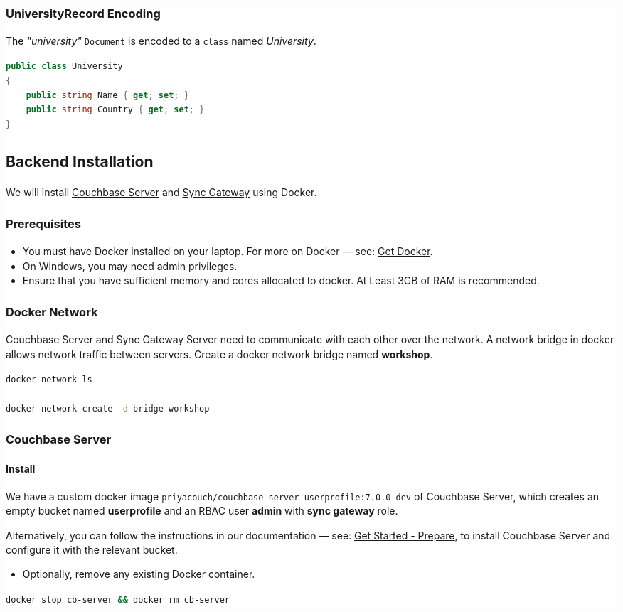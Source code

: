 ### UniversityRecord Encoding

The _"university"_ `Document` is encoded to a `class` named _University_.

```csharp
public class University
{
    public string Name { get; set; }
    public string Country { get; set; }
}
```
## Backend Installation

We will install [Couchbase Server](#couchbase-server) and [Sync Gateway](#sync-gateway) using Docker.


### Prerequisites

- You must have Docker installed on your laptop. For more on Docker — see: <a target="_blank" rel="noopener noreferrer" href="https://docs.docker.com/get-docker/">Get Docker</a>.
- On Windows, you may need admin privileges.
- Ensure that you have sufficient memory and cores allocated to docker. At Least 3GB of RAM is recommended.

### Docker Network

Couchbase Server and Sync Gateway Server need to communicate with each other over the network.  A network bridge in docker allows network traffic between servers.  Create a docker network bridge named **workshop**.

```bash
docker network ls

docker network create -d bridge workshop
```

### Couchbase Server

#### Install

We have a custom docker image `priyacouch/couchbase-server-userprofile:7.0.0-dev` of Couchbase Server, which creates an empty bucket named **userprofile** and an RBAC user **admin** with **sync gateway** role.

Alternatively, you can follow the instructions in our documentation — see: <a target="_blank" rel="noopener noreferrer" href="https://docs.couchbase.com/sync-gateway/3.0/get-started-prepare.html">Get Started - Prepare</a>, to install Couchbase Server and configure it with the relevant bucket.

* Optionally, remove any existing Docker container.

```bash
docker stop cb-server && docker rm cb-server
```
